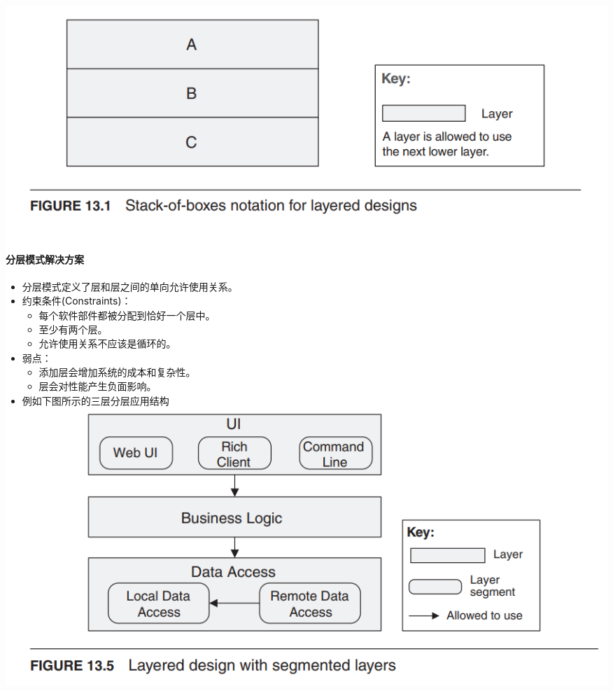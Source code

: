 ![Stack-of-boxes notation for layered designs](images/Chapter13模式和策略/image.png)

#### 分层模式解决方案

- 分层模式定义了层和层之间的单向允许使用关系。
- 约束条件(Constraints)：
  - 每个软件部件都被分配到恰好一个层中。
  - 至少有两个层。
  - 允许使用关系不应该是循环的。
- 弱点：
  - 添加层会增加系统的成本和复杂性。
  - 层会对性能产生负面影响。
- 例如下图所示的三层分层应用结构
![ Layered design with segmented layers ](images/Chapter13模式和策略/image-2.png)
